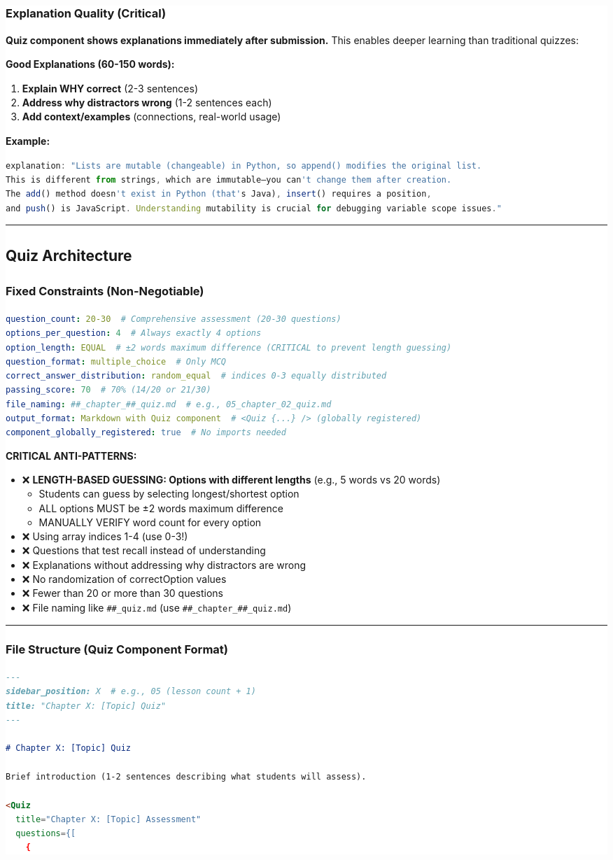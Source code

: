 ### Explanation Quality (Critical)

**Quiz component shows explanations immediately after submission.** This enables deeper learning than traditional quizzes:

**Good Explanations (60-150 words):**
1. **Explain WHY correct** (2-3 sentences)
2. **Address why distractors wrong** (1-2 sentences each)
3. **Add context/examples** (connections, real-world usage)

**Example:**
```javascript
explanation: "Lists are mutable (changeable) in Python, so append() modifies the original list.
This is different from strings, which are immutable—you can't change them after creation.
The add() method doesn't exist in Python (that's Java), insert() requires a position,
and push() is JavaScript. Understanding mutability is crucial for debugging variable scope issues."
```

---

## Quiz Architecture

### Fixed Constraints (Non-Negotiable)

```yaml
question_count: 20-30  # Comprehensive assessment (20-30 questions)
options_per_question: 4  # Always exactly 4 options
option_length: EQUAL  # ±2 words maximum difference (CRITICAL to prevent length guessing)
question_format: multiple_choice  # Only MCQ
correct_answer_distribution: random_equal  # indices 0-3 equally distributed
passing_score: 70  # 70% (14/20 or 21/30)
file_naming: ##_chapter_##_quiz.md  # e.g., 05_chapter_02_quiz.md
output_format: Markdown with Quiz component  # <Quiz {...} /> (globally registered)
component_globally_registered: true  # No imports needed
```

**CRITICAL ANTI-PATTERNS:**
- ❌ **LENGTH-BASED GUESSING: Options with different lengths** (e.g., 5 words vs 20 words)
  - Students can guess by selecting longest/shortest option
  - ALL options MUST be ±2 words maximum difference
  - MANUALLY VERIFY word count for every option
- ❌ Using array indices 1-4 (use 0-3!)
- ❌ Questions that test recall instead of understanding
- ❌ Explanations without addressing why distractors are wrong
- ❌ No randomization of correctOption values
- ❌ Fewer than 20 or more than 30 questions
- ❌ File naming like `##_quiz.md` (use `##_chapter_##_quiz.md`)

---

### File Structure (Quiz Component Format)

```markdown
---
sidebar_position: X  # e.g., 05 (lesson count + 1)
title: "Chapter X: [Topic] Quiz"
---

# Chapter X: [Topic] Quiz

Brief introduction (1-2 sentences describing what students will assess).

<Quiz
  title="Chapter X: [Topic] Assessment"
  questions={[
    {
```